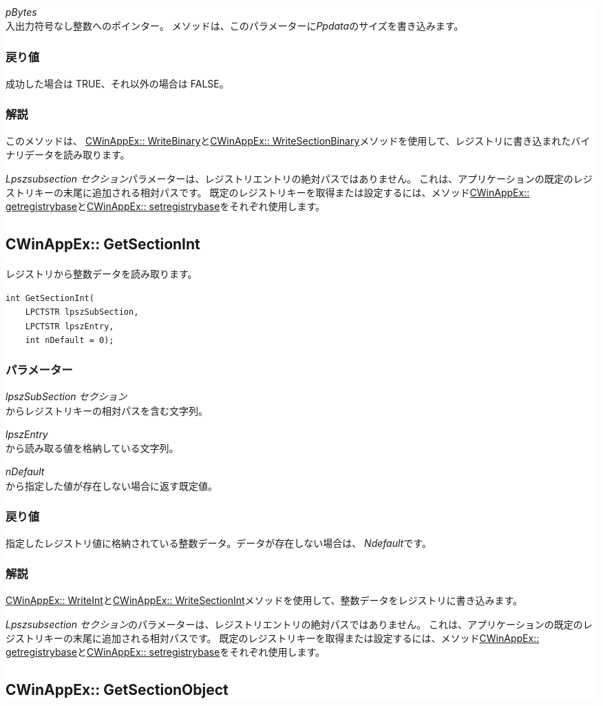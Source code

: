 *pBytes*<br/>
入出力符号なし整数へのポインター。 メソッドは、このパラメーターに*Ppdata*のサイズを書き込みます。

### <a name="return-value"></a>戻り値

成功した場合は TRUE、それ以外の場合は FALSE。

### <a name="remarks"></a>解説

このメソッドは、 [CWinAppEx:: WriteBinary](#writebinary)と[CWinAppEx:: WriteSectionBinary](#writesectionbinary)メソッドを使用して、レジストリに書き込まれたバイナリデータを読み取ります。

*Lpszsubsection セクション*パラメーターは、レジストリエントリの絶対パスではありません。 これは、アプリケーションの既定のレジストリキーの末尾に追加される相対パスです。 既定のレジストリキーを取得または設定するには、メソッド[CWinAppEx:: getregistrybase](#getregistrybase)と[CWinAppEx:: setregistrybase](#setregistrybase)をそれぞれ使用します。

##  <a name="getsectionint"></a>CWinAppEx:: GetSectionInt

レジストリから整数データを読み取ります。

```
int GetSectionInt(
    LPCTSTR lpszSubSection,
    LPCTSTR lpszEntry,
    int nDefault = 0);
```

### <a name="parameters"></a>パラメーター

*lpszSubSection セクション*<br/>
からレジストリキーの相対パスを含む文字列。

*lpszEntry*<br/>
から読み取る値を格納している文字列。

*nDefault*<br/>
から指定した値が存在しない場合に返す既定値。

### <a name="return-value"></a>戻り値

指定したレジストリ値に格納されている整数データ。データが存在しない場合は、 *Ndefault*です。

### <a name="remarks"></a>解説

[CWinAppEx:: WriteInt](#writeint)と[CWinAppEx:: WriteSectionInt](#writesectionint)メソッドを使用して、整数データをレジストリに書き込みます。

*Lpszsubsection セクション*のパラメーターは、レジストリエントリの絶対パスではありません。 これは、アプリケーションの既定のレジストリキーの末尾に追加される相対パスです。 既定のレジストリキーを取得または設定するには、メソッド[CWinAppEx:: getregistrybase](#getregistrybase)と[CWinAppEx:: setregistrybase](#setregistrybase)をそれぞれ使用します。

##  <a name="getsectionobject"></a>CWinAppEx:: GetSectionObject
